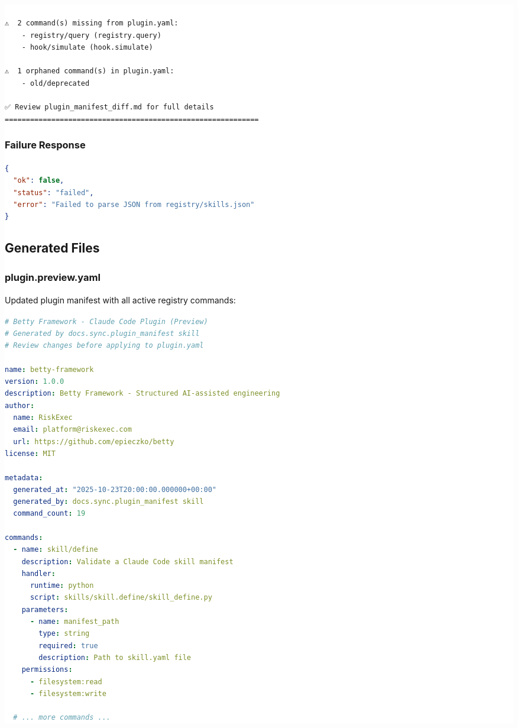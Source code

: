 ```

⚠️  2 command(s) missing from plugin.yaml:
    - registry/query (registry.query)
    - hook/simulate (hook.simulate)

⚠️  1 orphaned command(s) in plugin.yaml:
    - old/deprecated

✅ Review plugin_manifest_diff.md for full details
============================================================
```

### Failure Response

```json
{
  "ok": false,
  "status": "failed",
  "error": "Failed to parse JSON from registry/skills.json"
}
```

## Generated Files

### plugin.preview.yaml

Updated plugin manifest with all active registry commands:

```yaml
# Betty Framework - Claude Code Plugin (Preview)
# Generated by docs.sync.plugin_manifest skill
# Review changes before applying to plugin.yaml

name: betty-framework
version: 1.0.0
description: Betty Framework - Structured AI-assisted engineering
author:
  name: RiskExec
  email: platform@riskexec.com
  url: https://github.com/epieczko/betty
license: MIT

metadata:
  generated_at: "2025-10-23T20:00:00.000000+00:00"
  generated_by: docs.sync.plugin_manifest skill
  command_count: 19

commands:
  - name: skill/define
    description: Validate a Claude Code skill manifest
    handler:
      runtime: python
      script: skills/skill.define/skill_define.py
    parameters:
      - name: manifest_path
        type: string
        required: true
        description: Path to skill.yaml file
    permissions:
      - filesystem:read
      - filesystem:write

  # ... more commands ...
```